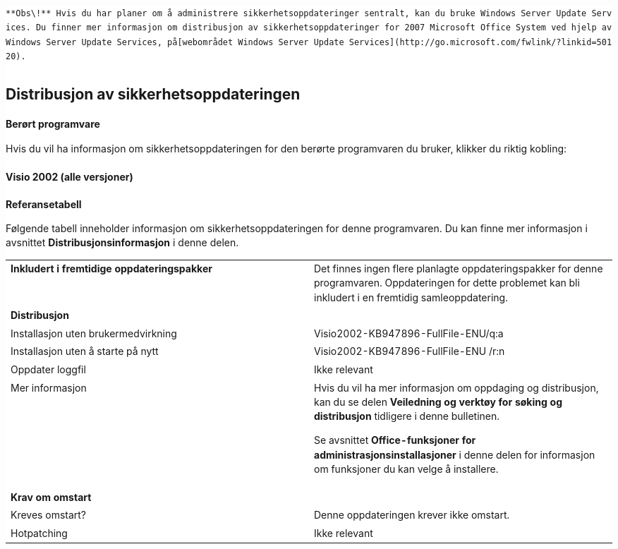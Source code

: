     **Obs\!** Hvis du har planer om å administrere sikkerhetsoppdateringer sentralt, kan du bruke Windows Server Update Services. Du finner mer informasjon om distribusjon av sikkerhetsoppdateringer for 2007 Microsoft Office System ved hjelp av Windows Server Update Services, på[webområdet Windows Server Update Services](http://go.microsoft.com/fwlink/?linkid=50120).

## Distribusjon av sikkerhetsoppdateringen

**Berørt programvare**

Hvis du vil ha informasjon om sikkerhetsoppdateringen for den berørte programvaren du bruker, klikker du riktig kobling:

#### Visio 2002 (alle versjoner)

**Referansetabell**

Følgende tabell inneholder informasjon om sikkerhetsoppdateringen for denne programvaren. Du kan finne mer informasjon i avsnittet **Distribusjonsinformasjon** i denne delen.

<table>
<colgroup>
<col style="width: 50%" />
<col style="width: 50%" />
</colgroup>
<tbody>
<tr class="odd">
<td><strong>Inkludert i fremtidige oppdateringspakker</strong></td>
<td>Det finnes ingen flere planlagte oppdateringspakker for denne programvaren. Oppdateringen for dette problemet kan bli inkludert i en fremtidig samleoppdatering.</td>
</tr>
<tr class="even">
<td><strong>Distribusjon</strong></td>
<td></td>
</tr>
<tr class="odd">
<td>Installasjon uten brukermedvirkning</td>
<td>Visio2002-KB947896-FullFile-ENU/q:a</td>
</tr>
<tr class="even">
<td>Installasjon uten å starte på nytt</td>
<td>Visio2002-KB947896-FullFile-ENU /r:n</td>
</tr>
<tr class="odd">
<td>Oppdater loggfil</td>
<td>Ikke relevant</td>
</tr>
<tr class="even">
<td>Mer informasjon</td>
<td>Hvis du vil ha mer informasjon om oppdaging og distribusjon, kan du se delen <strong>Veiledning og verktøy for søking og distribusjon</strong> tidligere i denne bulletinen.
<p>Se avsnittet <strong>Office-funksjoner for administrasjonsinstallasjoner</strong> i denne delen for informasjon om funksjoner du kan velge å installere.</p></td>
</tr>
<tr class="odd">
<td><strong>Krav om omstart</strong></td>
<td></td>
</tr>
<tr class="even">
<td>Kreves omstart?</td>
<td>Denne oppdateringen krever ikke omstart.</td>
</tr>
<tr class="odd">
<td>Hotpatching</td>
<td>Ikke relevant</td>
</tr>